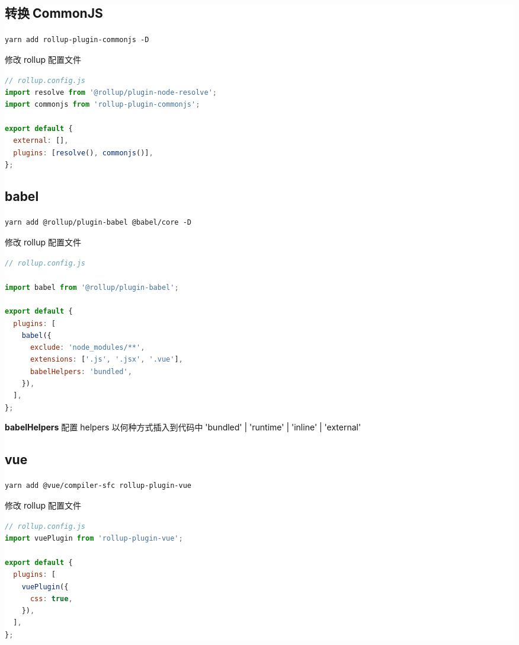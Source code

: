 ## 转换 CommonJS

```shell
yarn add rollup-plugin-commonjs -D
```

修改 rollup 配置文件

```js
// rollup.config.js
import resolve from '@rollup/plugin-node-resolve';
import commonjs from 'rollup-plugin-commonjs';

export default {
  external: [],
  plugins: [resolve(), commonjs()],
};
```

## babel

```shell
yarn add @rollup/plugin-babel @babel/core -D
```

修改 rollup 配置文件

```js
// rollup.config.js

import babel from '@rollup/plugin-babel';

export default {
  plugins: [
    babel({
      exclude: 'node_modules/**',
      extensions: ['.js', '.jsx', '.vue'],
      babelHelpers: 'bundled',
    }),
  ],
};
```

**babelHelpers**
配置 helpers 以何种方式插入到代码中 'bundled' | 'runtime' | 'inline' | 'external'

## vue

```
yarn add @vue/compiler-sfc rollup-plugin-vue
```

修改 rollup 配置文件

```js
// rollup.config.js
import vuePlugin from 'rollup-plugin-vue';

export default {
  plugins: [
    vuePlugin({
      css: true,
    }),
  ],
};
```
